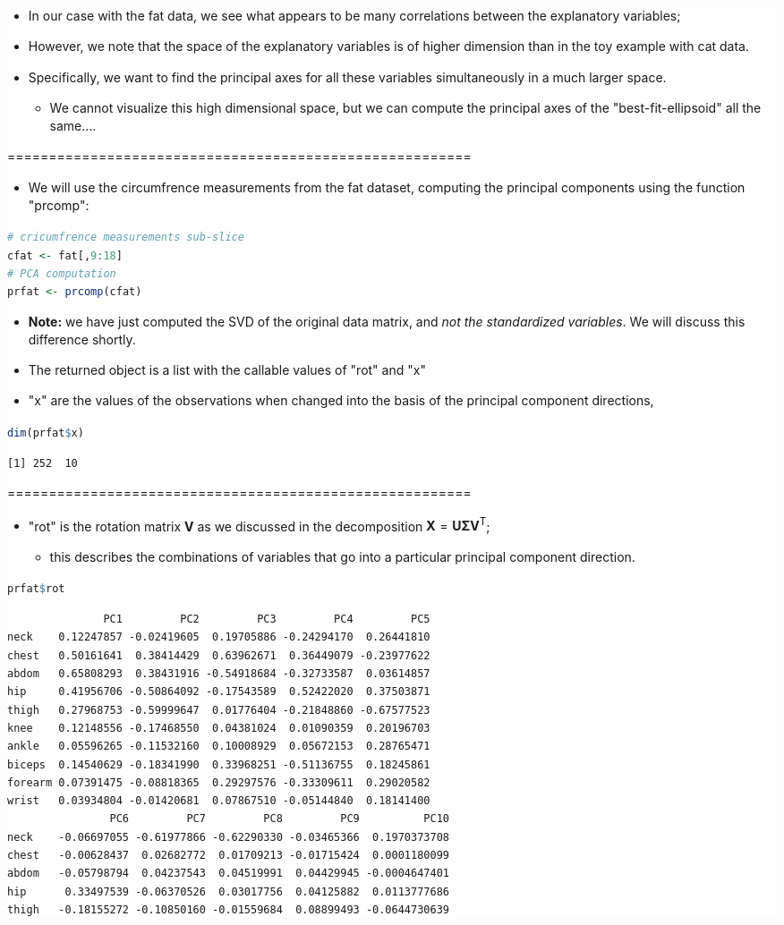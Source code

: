 * In our case with the fat data, we see what appears to be many correlations between the explanatory variables;

* However, we note that the space of the explanatory variables is of higher dimension than in the toy example with cat data.

* Specifically, we want to find the principal axes for all these variables simultaneously in a much larger space.

  * We cannot visualize this high dimensional space, but we can compute the principal axes of the "best-fit-ellipsoid" all the same....

========================================================


* We will use the circumfrence measurements from the fat dataset, computing the principal components using the function "prcomp":
  

```r
# cricumfrence measurements sub-slice
cfat <- fat[,9:18]
# PCA computation
prfat <- prcomp(cfat)
```

* <b>Note:</b> we have just computed the SVD of the original data matrix, and <em>not the standardized variables</em>.  We will discuss this difference shortly.</li>

* The returned object is a list with the callable values of "rot" and "x"

* "x" are the values of the observations when changed into the basis of the principal component directions,


```r
dim(prfat$x)
```

```
[1] 252  10
```

========================================================

* "rot" is the rotation matrix $\mathbf{V}$ as we discussed in the decomposition $\mathbf{X} = \mathbf{U} \boldsymbol{\Sigma} \mathbf{V}^\mathrm{T}$; 

  * this describes the combinations of variables that go into a particular principal component direction.
  


```r
prfat$rot
```

```
               PC1         PC2         PC3         PC4         PC5
neck    0.12247857 -0.02419605  0.19705886 -0.24294170  0.26441810
chest   0.50161641  0.38414429  0.63962671  0.36449079 -0.23977622
abdom   0.65808293  0.38431916 -0.54918684 -0.32733587  0.03614857
hip     0.41956706 -0.50864092 -0.17543589  0.52422020  0.37503871
thigh   0.27968753 -0.59999647  0.01776404 -0.21848860 -0.67577523
knee    0.12148556 -0.17468550  0.04381024  0.01090359  0.20196703
ankle   0.05596265 -0.11532160  0.10008929  0.05672153  0.28765471
biceps  0.14540629 -0.18341990  0.33968251 -0.51136755  0.18245861
forearm 0.07391475 -0.08818365  0.29297576 -0.33309611  0.29020582
wrist   0.03934804 -0.01420681  0.07867510 -0.05144840  0.18141400
                PC6         PC7         PC8         PC9          PC10
neck    -0.06697055 -0.61977866 -0.62290330 -0.03465366  0.1970373708
chest   -0.00628437  0.02682772  0.01709213 -0.01715424  0.0001180099
abdom   -0.05798794  0.04237543  0.04519991  0.04429945 -0.0004647401
hip      0.33497539 -0.06370526  0.03017756  0.04125882  0.0113777686
thigh   -0.18155272 -0.10850160 -0.01559684  0.08899493 -0.0644730639
```